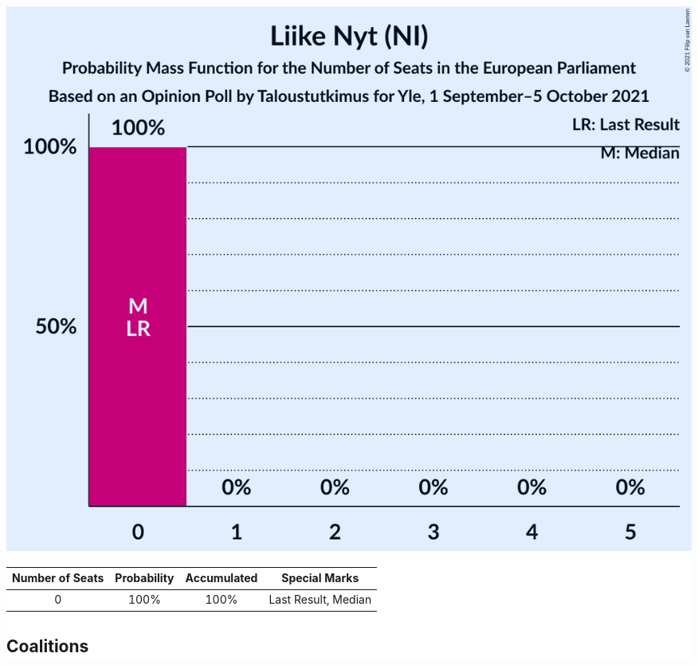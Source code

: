 ![Graph with seats probability mass function not yet produced](2021-10-05-Taloustutkimus-seats-pmf-liikenytni.png "Seats Probability Mass Function")

| Number of Seats | Probability | Accumulated | Special Marks |
|:---------------:|:-----------:|:-----------:|:-------------:|
| 0 | 100% | 100% | Last Result, Median |


## Coalitions
